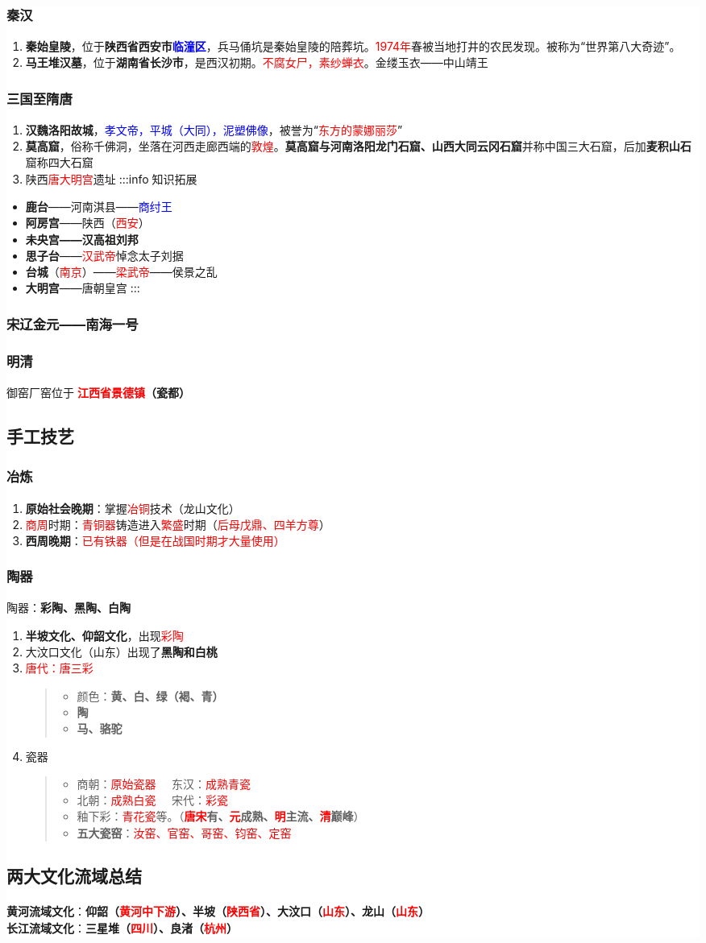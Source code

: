 ### 秦汉
1. **秦始皇陵**，位于**陕西省西安市<font color=blue>临潼区</font>**，兵马俑坑是秦始皇陵的陪葬坑。<font color=red>1974年</font>春被当地打井的农民发现。被称为“世界第八大奇迹”。
2. **马王堆汉墓**，位于**湖南省长沙市**，是西汉初期。<font color=red>不腐女尸，素纱蝉衣</font>。金缕玉衣——中山靖王

### 三国至隋唐
1. **汉魏洛阳故城**，<font color=blue>孝文帝，平城（大同），泥塑佛像</font>，被誉为“<font color=red>东方的蒙娜丽莎</font>”
2. **莫高窟**，俗称千佛洞，坐落在河西走廊西端的<font color=red>敦煌</font>。**莫高窟与河南洛阳龙门石窟、山西大同云冈石窟**并称中国三大石窟，后加**麦积山石**窟称四大石窟
3. 陕西<font color=red>唐大明宫</font>遗址
:::info 知识拓展
+ **鹿台**——河南淇县——<font color=blue>商纣王</font>
+ **阿房宫**——陕西（<font color=red>西安</font>）
+ **未央宫——汉高祖刘邦**
+ **思子台**——<font color=red>汉武帝</font>悼念太子刘据
+ **台城**（<font color=red>南京</font>）——<font color=red>梁武帝</font>——侯景之乱
+ **大明宫**——唐朝皇宫
:::

### 宋辽金元——南海一号

### 明清
御窑厂窑位于 **<font color=red>江西省景德镇</font>（瓷都）**

## 手工技艺

### 冶炼
1. **原始社会晚期**：掌握<font color=red>冶铜</font>技术（龙山文化）
2. <font color=red>商周</font>时期：<font color=red>青铜器</font>铸造进入<font color=red>繁盛</font>时期（<font color=red>后母戊鼎、四羊方尊</font>）
3. **西周晚期**：<font color=red>已有铁器（但是在战国时期才大量使用）</font>

### 陶器
陶器：**彩陶、黑陶、白陶**<br />
1. **半坡文化、仰韶文化**，出现<font color=red>彩陶</font>
2. 大汶口文化（山东）出现了**黑陶和白桃**
3. <font color=red>唐代：唐三彩</font>
    > + 颜色：**黄、白、绿（褐、青）**
    > + **陶**
    > + **马、骆驼**
4. 瓷器
    > + 商朝：<font color=red>原始瓷器</font> &nbsp;&nbsp;&nbsp;&nbsp;东汉：<font color=red>成熟青瓷</font>
    > + 北朝：<font color=red>成熟白瓷</font> &nbsp;&nbsp;&nbsp;&nbsp;宋代：<font color=red>彩瓷</font>
    > + 釉下彩：<font color=red>青花瓷</font>等。（**<font color=red>唐宋</font>有、<font color=red>元</font>成熟、<font color=red>明</font>主流、<font color=red>清</font>巅峰**）
    > + **五大瓷窑**：<font color=red>汝窑、官窑、哥窑、钧窑、定窑</font>

## 两大文化流域总结
**黄河流域文化**：**仰韶（<font color=red>黄河中下游</font>）、半坡（<font color=red>陕西省</font>）、大汶口（<font color=red>山东</font>）、龙山（<font color=red>山东</font>）**<br />
**长江流域文化**：**三星堆（<font color=red>四川</font>）、良渚（<font color=red>杭州</font>）**